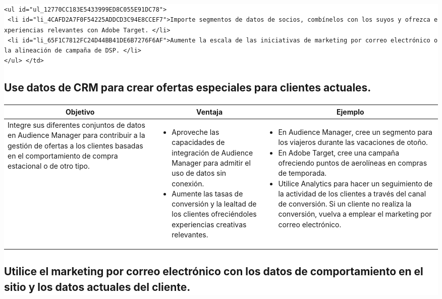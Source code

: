     <ul id="ul_12770CC183E5433999ED8C055E91DC78"> 
     <li id="li_4CAFD2A7F0F54225ADDCD3C94E8CCEF7">Importe segmentos de datos de socios, combínelos con los suyos y ofrezca experiencias relevantes con Adobe Target. </li> 
     <li id="li_65F1C7812FC24D44BB41DE6B7276F6AF">Aumente la escala de las iniciativas de marketing por correo electrónico o la alineación de campaña de DSP. </li> 
    </ul> </td> 
  </tr> 
 </tbody> 
</table>

## Use datos de CRM para crear ofertas especiales para clientes actuales.

<table id="table_A44E3CC858A544ACB875C3FBEEC281CD"> 
 <thead> 
  <tr> 
   <th colname="col1" class="entry"> Objetivo </th> 
   <th colname="col2" class="entry"> Ventaja </th> 
   <th colname="col3" class="entry"> Ejemplo </th> 
  </tr> 
 </thead>
 <tbody> 
  <tr> 
   <td colname="col1">Integre sus diferentes conjuntos de datos en <span class="keyword"> Audience Manager</span> para contribuir a la gestión de ofertas a los clientes basadas en el comportamiento de compra estacional o de otro tipo. </td> 
   <td colname="col2"> 
    <ul id="ul_CFE6F446C287464B9141C7B6E2581A84"> 
     <li id="li_4308DD38DC014622A08CB0425A9E98F1">Aproveche las capacidades de integración de <span class="keyword">Audience Manager</span> para admitir el uso de datos sin conexión. </li> 
     <li id="li_B55C9849C43C483781DC5C3AEAA861F1">Aumente las tasas de conversión y la lealtad de los clientes ofreciéndoles experiencias creativas relevantes. </li> 
    </ul> </td> 
   <td colname="col3"> 
    <ul id="ul_739F56A9703F418BBD6F391C2A8A25CA"> 
     <li id="li_24C0DF2B23284764B48B0B4FC2808248">En <span class="keyword">Audience Manager</span>, cree un segmento para los viajeros durante las vacaciones de otoño. </li> 
     <li id="li_C8FE060793AA400CBDF33251B21B79C7">En Adobe Target, cree una campaña ofreciendo puntos de aerolíneas en compras de temporada. </li> 
     <li id="li_84D729B9AA2E40F8B3EFF6E53C8AA39A">Utilice Analytics para hacer un seguimiento de la actividad de los clientes a través del canal de conversión. Si un cliente no realiza la conversión, vuelva a emplear el marketing por correo electrónico. </li> 
    </ul> </td> 
  </tr> 
 </tbody> 
</table>

## Utilice el marketing por correo electrónico con los datos de comportamiento en el sitio y los datos actuales del cliente.
